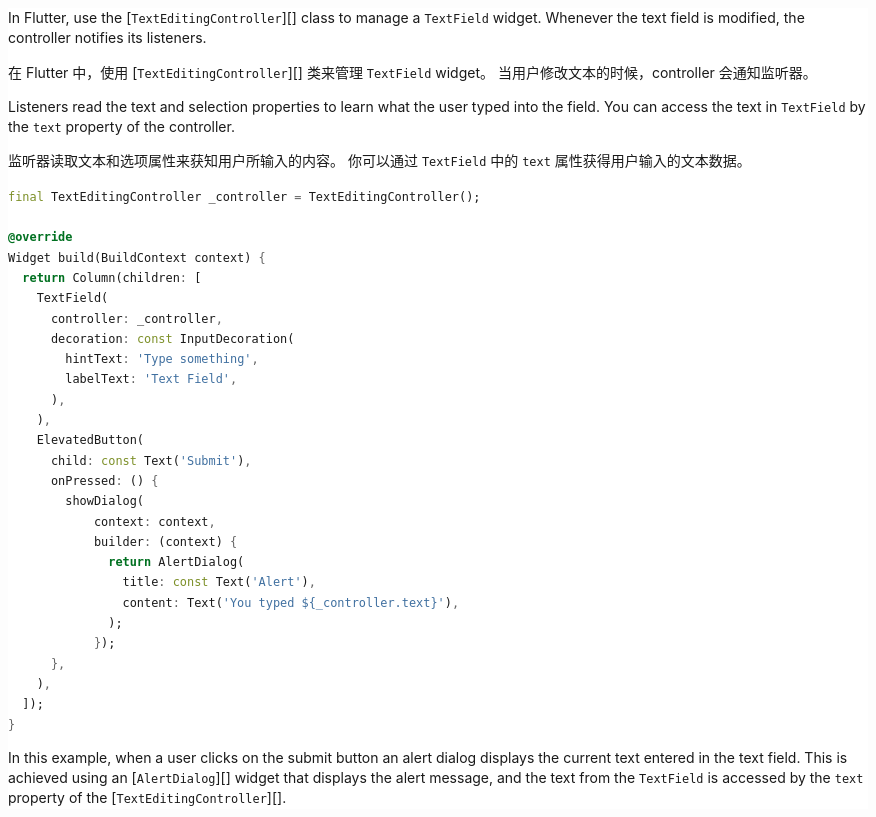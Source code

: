 In Flutter, use the [`TextEditingController`][]
class to manage a `TextField` widget.
Whenever the text field is modified,
the controller notifies its listeners.

在 Flutter 中，使用 [`TextEditingController`][]
类来管理 `TextField` widget。
当用户修改文本的时候，controller 会通知监听器。

Listeners read the text and selection properties to
learn what the user typed into the field.
You can access the text in `TextField`
by the `text` property of the controller.

监听器读取文本和选项属性来获知用户所输入的内容。
你可以通过 `TextField` 中的 `text`
属性获得用户输入的文本数据。

<?code-excerpt "lib/examples.dart (TextEditingController)"?>
```dart
final TextEditingController _controller = TextEditingController();

@override
Widget build(BuildContext context) {
  return Column(children: [
    TextField(
      controller: _controller,
      decoration: const InputDecoration(
        hintText: 'Type something',
        labelText: 'Text Field',
      ),
    ),
    ElevatedButton(
      child: const Text('Submit'),
      onPressed: () {
        showDialog(
            context: context,
            builder: (context) {
              return AlertDialog(
                title: const Text('Alert'),
                content: Text('You typed ${_controller.text}'),
              );
            });
      },
    ),
  ]);
}
```

In this example, when a user clicks on the submit button an alert dialog
displays the current text entered in the text field.
This is achieved using an [`AlertDialog`][]
widget that displays the alert message, and the text from
the `TextField` is accessed by the `text` property of the
[`TextEditingController`][].


[Limitations]: {{site.url}}/development/ui/navigation#limitations
[navigation overview]: {{site.url}}/development/ui/navigation
[GestureDetector class]: {{site.api}}/flutter/widgets/GestureDetector-class.html#instance-properties